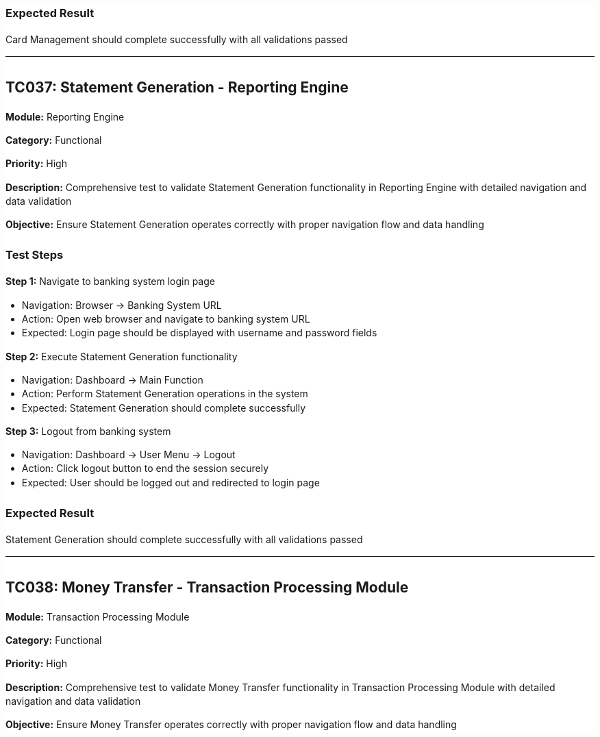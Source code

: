 ### Expected Result

Card Management should complete successfully with all validations passed

---

## TC037: Statement Generation - Reporting Engine

**Module:** Reporting Engine

**Category:** Functional

**Priority:** High

**Description:** Comprehensive test to validate Statement Generation functionality in Reporting Engine with detailed navigation and data validation

**Objective:** Ensure Statement Generation operates correctly with proper navigation flow and data handling

### Test Steps

**Step 1:** Navigate to banking system login page
- Navigation: Browser -> Banking System URL
- Action: Open web browser and navigate to banking system URL
- Expected: Login page should be displayed with username and password fields

**Step 2:** Execute Statement Generation functionality
- Navigation: Dashboard -> Main Function
- Action: Perform Statement Generation operations in the system
- Expected: Statement Generation should complete successfully

**Step 3:** Logout from banking system
- Navigation: Dashboard -> User Menu -> Logout
- Action: Click logout button to end the session securely
- Expected: User should be logged out and redirected to login page

### Expected Result

Statement Generation should complete successfully with all validations passed

---

## TC038: Money Transfer - Transaction Processing Module

**Module:** Transaction Processing Module

**Category:** Functional

**Priority:** High

**Description:** Comprehensive test to validate Money Transfer functionality in Transaction Processing Module with detailed navigation and data validation

**Objective:** Ensure Money Transfer operates correctly with proper navigation flow and data handling
